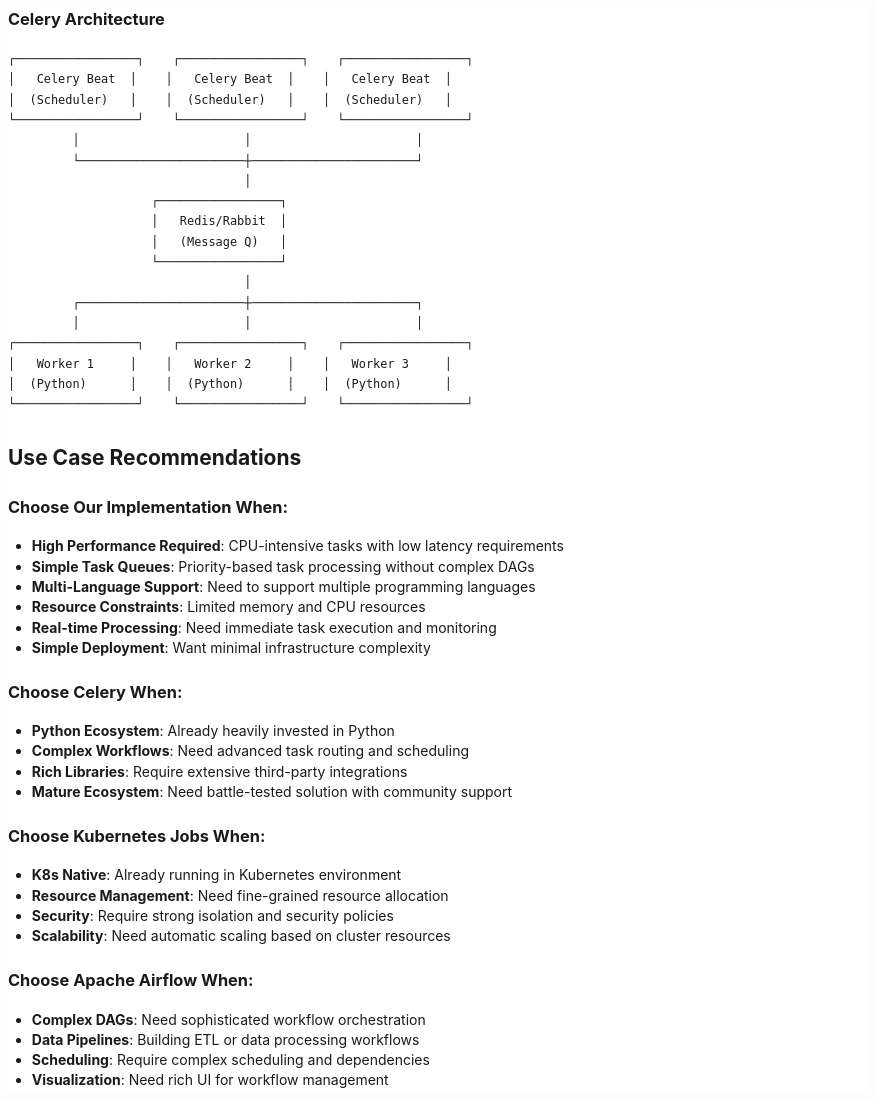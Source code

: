 ### Celery Architecture
```
┌─────────────────┐    ┌─────────────────┐    ┌─────────────────┐
│   Celery Beat  │    │   Celery Beat  │    │   Celery Beat  │
│  (Scheduler)   │    │  (Scheduler)   │    │  (Scheduler)   │
└─────────────────┘    └─────────────────┘    └─────────────────┘
         │                       │                       │
         └───────────────────────┼───────────────────────┘
                                 │
                    ┌─────────────────┐
                    │   Redis/Rabbit  │
                    │   (Message Q)   │
                    └─────────────────┘
                                 │
         ┌───────────────────────┼───────────────────────┐
         │                       │                       │
┌─────────────────┐    ┌─────────────────┐    ┌─────────────────┐
│   Worker 1     │    │   Worker 2     │    │   Worker 3     │
│  (Python)      │    │  (Python)      │    │  (Python)      │
└─────────────────┘    └─────────────────┘    └─────────────────┘
```

## Use Case Recommendations

### Choose Our Implementation When:
- **High Performance Required**: CPU-intensive tasks with low latency requirements
- **Simple Task Queues**: Priority-based task processing without complex DAGs
- **Multi-Language Support**: Need to support multiple programming languages
- **Resource Constraints**: Limited memory and CPU resources
- **Real-time Processing**: Need immediate task execution and monitoring
- **Simple Deployment**: Want minimal infrastructure complexity

### Choose Celery When:
- **Python Ecosystem**: Already heavily invested in Python
- **Complex Workflows**: Need advanced task routing and scheduling
- **Rich Libraries**: Require extensive third-party integrations
- **Mature Ecosystem**: Need battle-tested solution with community support

### Choose Kubernetes Jobs When:
- **K8s Native**: Already running in Kubernetes environment
- **Resource Management**: Need fine-grained resource allocation
- **Security**: Require strong isolation and security policies
- **Scalability**: Need automatic scaling based on cluster resources

### Choose Apache Airflow When:
- **Complex DAGs**: Need sophisticated workflow orchestration
- **Data Pipelines**: Building ETL or data processing workflows
- **Scheduling**: Require complex scheduling and dependencies
- **Visualization**: Need rich UI for workflow management
